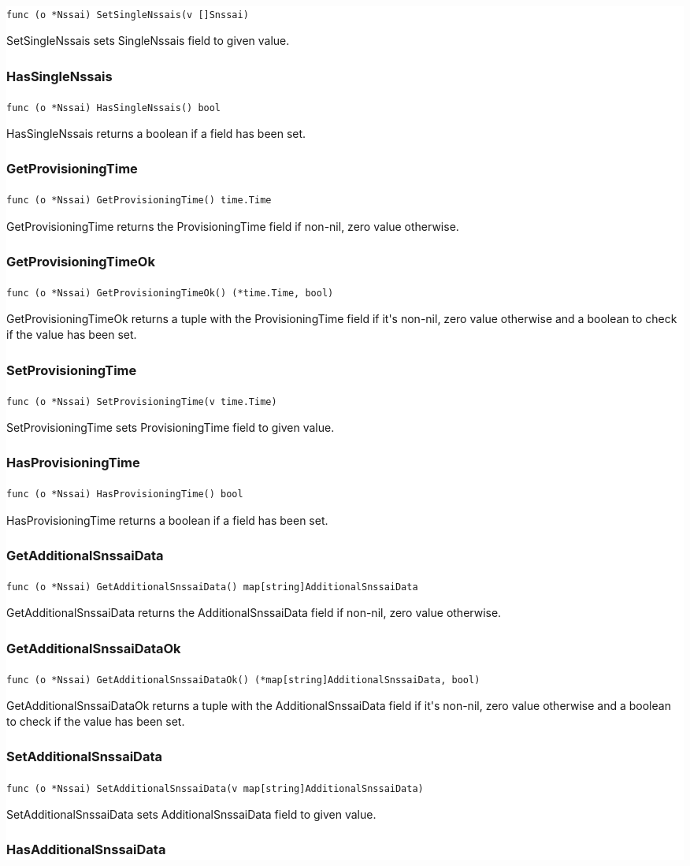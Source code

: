 `func (o *Nssai) SetSingleNssais(v []Snssai)`

SetSingleNssais sets SingleNssais field to given value.

### HasSingleNssais

`func (o *Nssai) HasSingleNssais() bool`

HasSingleNssais returns a boolean if a field has been set.

### GetProvisioningTime

`func (o *Nssai) GetProvisioningTime() time.Time`

GetProvisioningTime returns the ProvisioningTime field if non-nil, zero value otherwise.

### GetProvisioningTimeOk

`func (o *Nssai) GetProvisioningTimeOk() (*time.Time, bool)`

GetProvisioningTimeOk returns a tuple with the ProvisioningTime field if it's non-nil, zero value otherwise
and a boolean to check if the value has been set.

### SetProvisioningTime

`func (o *Nssai) SetProvisioningTime(v time.Time)`

SetProvisioningTime sets ProvisioningTime field to given value.

### HasProvisioningTime

`func (o *Nssai) HasProvisioningTime() bool`

HasProvisioningTime returns a boolean if a field has been set.

### GetAdditionalSnssaiData

`func (o *Nssai) GetAdditionalSnssaiData() map[string]AdditionalSnssaiData`

GetAdditionalSnssaiData returns the AdditionalSnssaiData field if non-nil, zero value otherwise.

### GetAdditionalSnssaiDataOk

`func (o *Nssai) GetAdditionalSnssaiDataOk() (*map[string]AdditionalSnssaiData, bool)`

GetAdditionalSnssaiDataOk returns a tuple with the AdditionalSnssaiData field if it's non-nil, zero value otherwise
and a boolean to check if the value has been set.

### SetAdditionalSnssaiData

`func (o *Nssai) SetAdditionalSnssaiData(v map[string]AdditionalSnssaiData)`

SetAdditionalSnssaiData sets AdditionalSnssaiData field to given value.

### HasAdditionalSnssaiData
